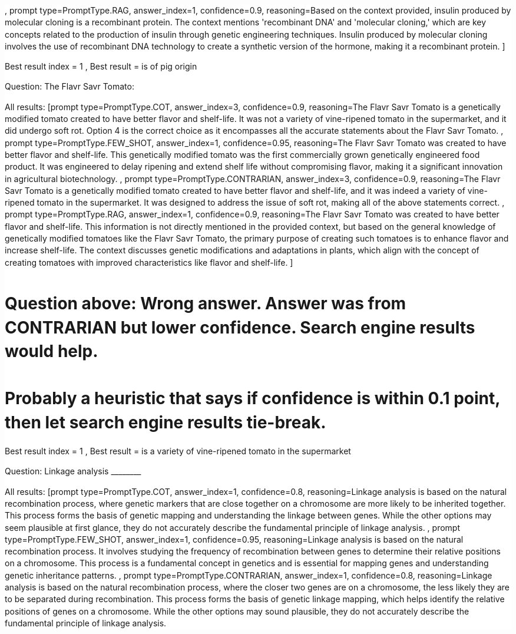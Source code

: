 , prompt type=PromptType.RAG, answer_index=1, confidence=0.9, reasoning=Based on the context provided, insulin produced by molecular cloning is a recombinant protein. The context mentions 'recombinant DNA' and 'molecular cloning,' which are key concepts related to the production of insulin through genetic engineering techniques. Insulin produced by molecular cloning involves the use of recombinant DNA technology to create a synthetic version of the hormone, making it a recombinant protein.
]

Best result index = 1 , Best result = is of pig origin

Question: The Flavr Savr Tomato:

All results:
[prompt type=PromptType.COT, answer_index=3, confidence=0.9, reasoning=The Flavr Savr Tomato is a genetically modified tomato created to have better flavor and shelf-life. It was not a variety of vine-ripened tomato in the supermarket, and it did undergo soft rot. Option 4 is the correct choice as it encompasses all the accurate statements about the Flavr Savr Tomato.
, prompt type=PromptType.FEW_SHOT, answer_index=1, confidence=0.95, reasoning=The Flavr Savr Tomato was created to have better flavor and shelf-life. This genetically modified tomato was the first commercially grown genetically engineered food product. It was engineered to delay ripening and extend shelf life without compromising flavor, making it a significant innovation in agricultural biotechnology.
, prompt type=PromptType.CONTRARIAN, answer_index=3, confidence=0.9, reasoning=The Flavr Savr Tomato is a genetically modified tomato created to have better flavor and shelf-life, and it was indeed a variety of vine-ripened tomato in the supermarket. It was designed to address the issue of soft rot, making all of the above statements correct.
, prompt type=PromptType.RAG, answer_index=1, confidence=0.9, reasoning=The Flavr Savr Tomato was created to have better flavor and shelf-life. This information is not directly mentioned in the provided context, but based on the general knowledge of genetically modified tomatoes like the Flavr Savr Tomato, the primary purpose of creating such tomatoes is to enhance flavor and increase shelf-life. The context discusses genetic modifications and adaptations in plants, which align with the concept of creating tomatoes with improved characteristics like flavor and shelf-life.
]

# Question above: Wrong answer. Answer was from CONTRARIAN but lower confidence.  Search engine results would help.  
# Probably a heuristic that says if confidence is within 0.1 point, then let search engine results tie-break.

Best result index = 1 , Best result = is a variety of vine-ripened tomato in the supermarket

Question: Linkage analysis ________

All results:
[prompt type=PromptType.COT, answer_index=1, confidence=0.8, reasoning=Linkage analysis is based on the natural recombination process, where genetic markers that are close together on a chromosome are more likely to be inherited together. This process forms the basis of genetic mapping and understanding the linkage between genes. While the other options may seem plausible at first glance, they do not accurately describe the fundamental principle of linkage analysis.
, prompt type=PromptType.FEW_SHOT, answer_index=1, confidence=0.95, reasoning=Linkage analysis is based on the natural recombination process. It involves studying the frequency of recombination between genes to determine their relative positions on a chromosome. This process is a fundamental concept in genetics and is essential for mapping genes and understanding genetic inheritance patterns.
, prompt type=PromptType.CONTRARIAN, answer_index=1, confidence=0.8, reasoning=Linkage analysis is based on the natural recombination process, where the closer two genes are on a chromosome, the less likely they are to be separated during recombination. This process forms the basis of genetic linkage mapping, which helps identify the relative positions of genes on a chromosome. While the other options may sound plausible, they do not accurately describe the fundamental principle of linkage analysis.